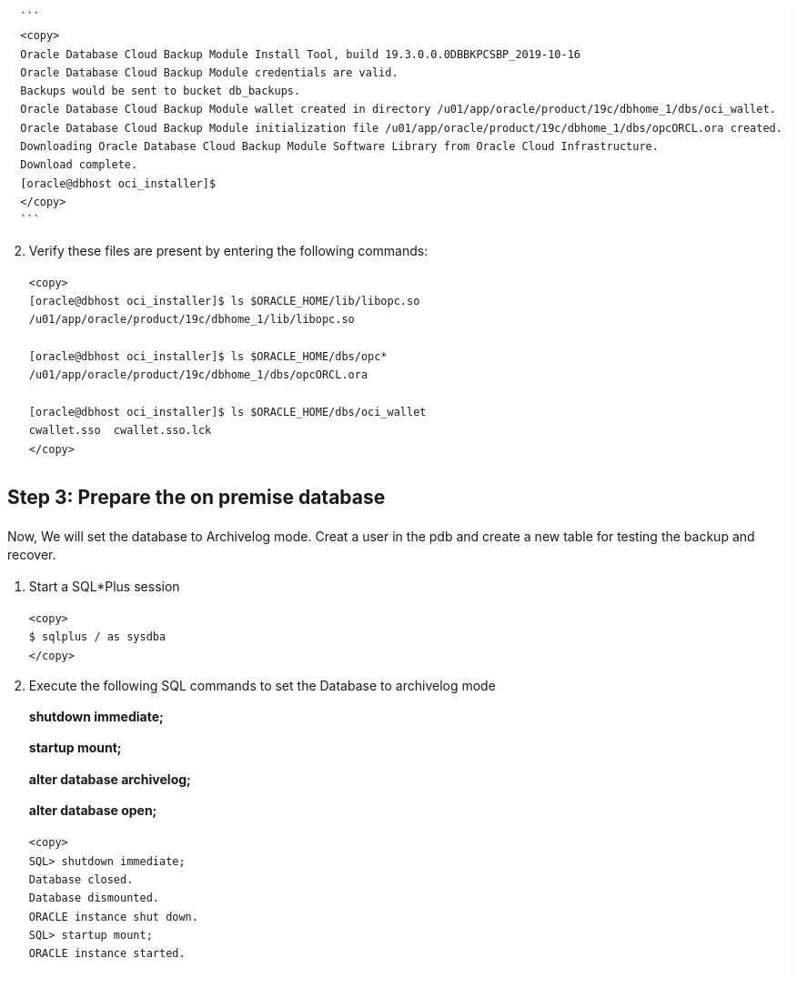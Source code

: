 
      ```
      <copy>
      Oracle Database Cloud Backup Module Install Tool, build 19.3.0.0.0DBBKPCSBP_2019-10-16
      Oracle Database Cloud Backup Module credentials are valid.
      Backups would be sent to bucket db_backups.
      Oracle Database Cloud Backup Module wallet created in directory /u01/app/oracle/product/19c/dbhome_1/dbs/oci_wallet.
      Oracle Database Cloud Backup Module initialization file /u01/app/oracle/product/19c/dbhome_1/dbs/opcORCL.ora created.
      Downloading Oracle Database Cloud Backup Module Software Library from Oracle Cloud Infrastructure.
      Download complete.
      [oracle@dbhost oci_installer]$
      </copy>
      ```

2. Verify these files are present by entering the following commands:

      ```
      <copy>
      [oracle@dbhost oci_installer]$ ls $ORACLE_HOME/lib/libopc.so
      /u01/app/oracle/product/19c/dbhome_1/lib/libopc.so

      [oracle@dbhost oci_installer]$ ls $ORACLE_HOME/dbs/opc*
      /u01/app/oracle/product/19c/dbhome_1/dbs/opcORCL.ora

      [oracle@dbhost oci_installer]$ ls $ORACLE_HOME/dbs/oci_wallet
      cwallet.sso  cwallet.sso.lck
      </copy>
      ```

## Step 3: Prepare the on premise database
Now, We will set the database to Archivelog mode. Creat a user in the pdb and create a new table for testing the backup and recover.

1. Start a SQL*Plus session
   
      ```
      <copy>
      $ sqlplus / as sysdba
      </copy>
      ```

2. Execute the following SQL commands to set the Database to archivelog mode

      **shutdown immediate;**

      **startup mount;** 

      **alter database archivelog;** 

      **alter database open;**

      ```
      <copy>
      SQL> shutdown immediate;
      Database closed.
      Database dismounted.
      ORACLE instance shut down.
      SQL> startup mount;
      ORACLE instance started.
      
